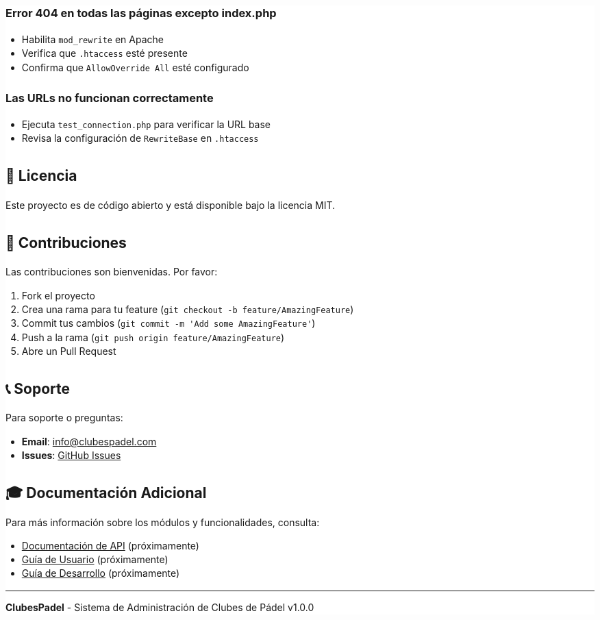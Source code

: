 ### Error 404 en todas las páginas excepto index.php
- Habilita `mod_rewrite` en Apache
- Verifica que `.htaccess` esté presente
- Confirma que `AllowOverride All` esté configurado

### Las URLs no funcionan correctamente
- Ejecuta `test_connection.php` para verificar la URL base
- Revisa la configuración de `RewriteBase` en `.htaccess`

## 📝 Licencia

Este proyecto es de código abierto y está disponible bajo la licencia MIT.

## 👥 Contribuciones

Las contribuciones son bienvenidas. Por favor:

1. Fork el proyecto
2. Crea una rama para tu feature (`git checkout -b feature/AmazingFeature`)
3. Commit tus cambios (`git commit -m 'Add some AmazingFeature'`)
4. Push a la rama (`git push origin feature/AmazingFeature`)
5. Abre un Pull Request

## 📞 Soporte

Para soporte o preguntas:
- **Email**: info@clubespadel.com
- **Issues**: [GitHub Issues](https://github.com/danjohn007/ClubesPadel/issues)

## 🎓 Documentación Adicional

Para más información sobre los módulos y funcionalidades, consulta:
- [Documentación de API](docs/API.md) (próximamente)
- [Guía de Usuario](docs/USER_GUIDE.md) (próximamente)
- [Guía de Desarrollo](docs/DEVELOPMENT.md) (próximamente)

---

**ClubesPadel** - Sistema de Administración de Clubes de Pádel v1.0.0
